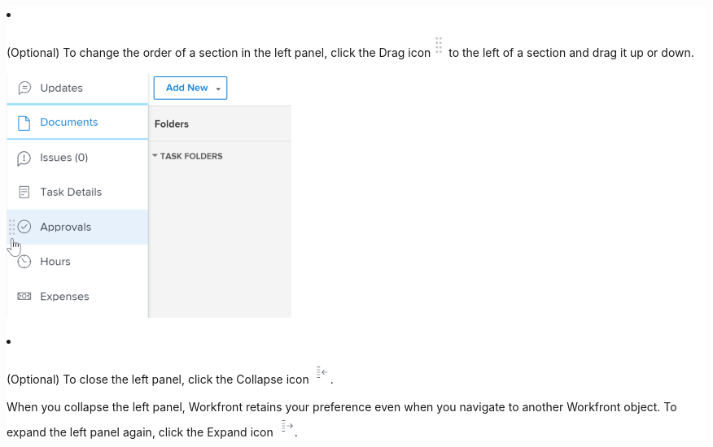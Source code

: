  <li value="6"> <p>(Optional) To change the order of a section in the left panel, click the <span class="bold">Drag</span> icon <img src="assets/drag-icon.png"> to the left of a section and drag it up or down.</p> <p> <img src="assets/drag-section-350x301.png" style="width: 350;height: 301;"> </p> </li> 
 <li value="7"> <p>(Optional) To close the left panel, click the <span class="bold">Collapse</span> icon <img src="assets/left-panel-collapse-icon.png">.</p> <note type="note">
   When you collapse the left panel, Workfront retains your preference even when you navigate to another Workfront object. To expand the left panel again, click the 
   <span class="bold">Expand</span> icon 
   <img src="assets/left-panel-expand-icon.png">.
  </note> </li> 
</ol>


